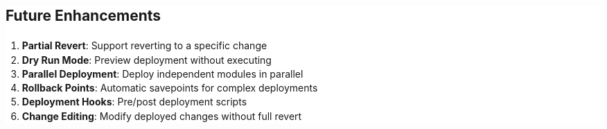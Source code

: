 ## Future Enhancements

1. **Partial Revert**: Support reverting to a specific change
2. **Dry Run Mode**: Preview deployment without executing
3. **Parallel Deployment**: Deploy independent modules in parallel
4. **Rollback Points**: Automatic savepoints for complex deployments
5. **Deployment Hooks**: Pre/post deployment scripts
6. **Change Editing**: Modify deployed changes without full revert
